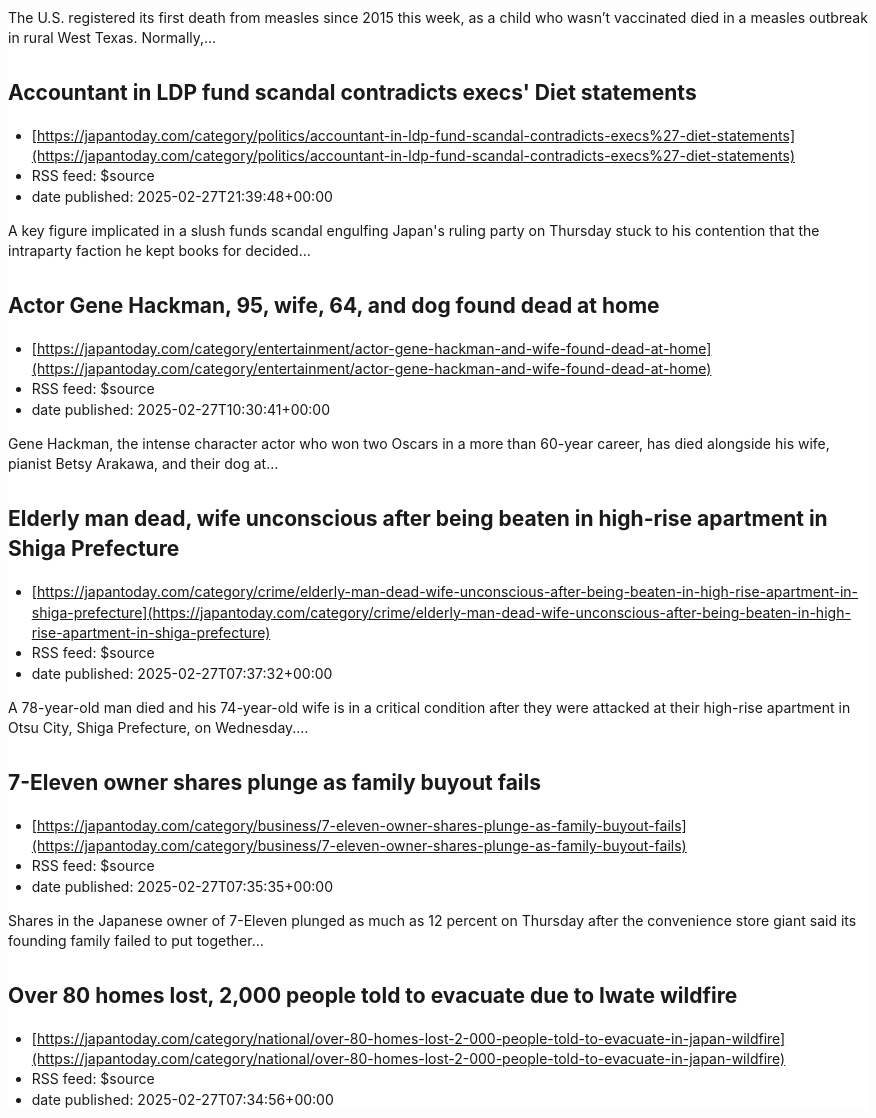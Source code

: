 The U.S. registered its first death from measles since 2015 this week, as a child who wasn’t vaccinated died in a measles outbreak in rural West Texas.
Normally,…

## Accountant in LDP fund scandal contradicts execs' Diet statements
 - [https://japantoday.com/category/politics/accountant-in-ldp-fund-scandal-contradicts-execs%27-diet-statements](https://japantoday.com/category/politics/accountant-in-ldp-fund-scandal-contradicts-execs%27-diet-statements)
 - RSS feed: $source
 - date published: 2025-02-27T21:39:48+00:00

A key figure implicated in a slush funds scandal engulfing Japan's ruling party on Thursday stuck to his contention that the intraparty faction he kept books for decided…

## Actor Gene Hackman, 95, wife, 64, and dog found dead at home
 - [https://japantoday.com/category/entertainment/actor-gene-hackman-and-wife-found-dead-at-home](https://japantoday.com/category/entertainment/actor-gene-hackman-and-wife-found-dead-at-home)
 - RSS feed: $source
 - date published: 2025-02-27T10:30:41+00:00

Gene Hackman, the intense character actor who won two Oscars in a more than 60-year career, has died alongside his wife, pianist Betsy Arakawa, and their dog at…

## Elderly man dead, wife unconscious after being beaten in high-rise apartment in Shiga Prefecture
 - [https://japantoday.com/category/crime/elderly-man-dead-wife-unconscious-after-being-beaten-in-high-rise-apartment-in-shiga-prefecture](https://japantoday.com/category/crime/elderly-man-dead-wife-unconscious-after-being-beaten-in-high-rise-apartment-in-shiga-prefecture)
 - RSS feed: $source
 - date published: 2025-02-27T07:37:32+00:00

A 78-year-old man died and his 74-year-old wife is in a critical condition after they were attacked at their high-rise apartment in Otsu City, Shiga Prefecture, on Wednesday.…

## 7-Eleven owner shares plunge as family buyout fails
 - [https://japantoday.com/category/business/7-eleven-owner-shares-plunge-as-family-buyout-fails](https://japantoday.com/category/business/7-eleven-owner-shares-plunge-as-family-buyout-fails)
 - RSS feed: $source
 - date published: 2025-02-27T07:35:35+00:00

Shares in the Japanese owner of 7-Eleven plunged as much as 12 percent on Thursday after the convenience store giant said its founding family failed to put together…

## Over 80 homes lost, 2,000 people told to evacuate due to Iwate wildfire
 - [https://japantoday.com/category/national/over-80-homes-lost-2-000-people-told-to-evacuate-in-japan-wildfire](https://japantoday.com/category/national/over-80-homes-lost-2-000-people-told-to-evacuate-in-japan-wildfire)
 - RSS feed: $source
 - date published: 2025-02-27T07:34:56+00:00

